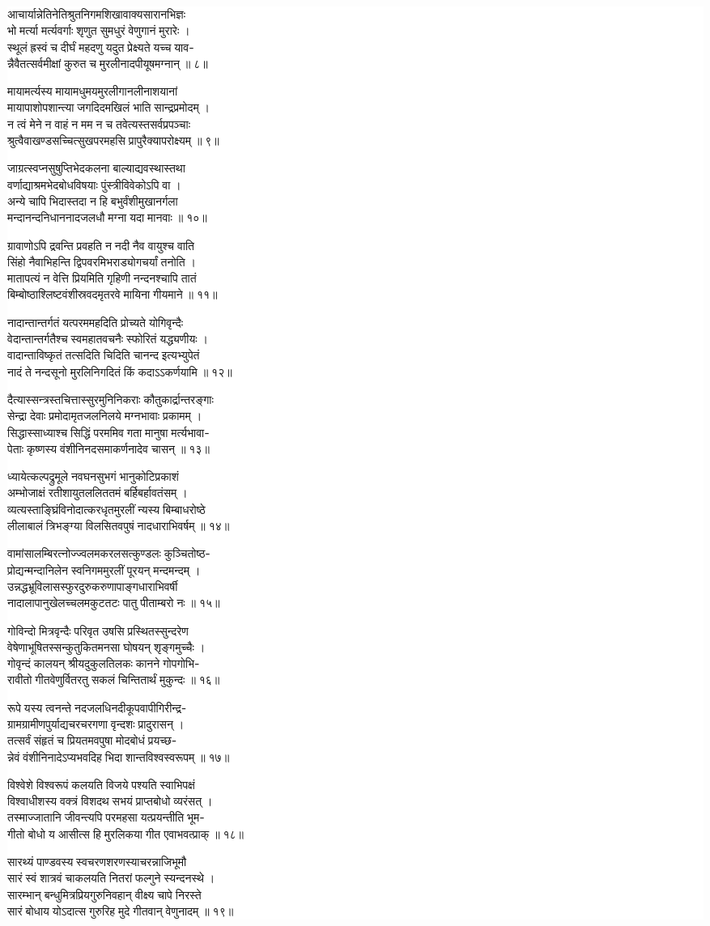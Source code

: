 आचार्यान्नेतिनेतिश्रुतनिगमशिखावाक्यसारानभिज्ञः  
     भो मर्त्या मर्त्यवर्गाः शृणुत सुमधुरं वेणुगानं मुरारेः ।  
स्थूलं ह्रस्वं च दीर्घं महदणु यदुत प्रेक्ष्यते यच्च याव-  
     न्नैवैतत्सर्वमीक्षां कुरुत च मुरलीनादपीयूषमग्नान् ॥ ८॥  
  
मायामर्त्यस्य मायामधुमयमुरलीगानलीनाशयानां  
     मायापाशोपशान्त्या जगदिदमखिलं भाति सान्द्रप्रमोदम् ।  
न त्वं मेने न वाहं न मम न च तवेत्यस्तसर्वप्रपञ्चाः  
     श्रुत्वैवाखण्डसच्चित्सुखपरमहसि प्रापुरैक्यापरोक्ष्यम् ॥ ९॥  
  
जाग्रत्स्वप्नसुषुप्तिभेदकलना बाल्याद्यवस्थास्तथा  
     वर्णाद्याश्रमभेदबोधविषयाः पुंस्त्रीविवेकोऽपि वा ।  
अन्ये चापि भिदास्तदा न हि बभुर्वंशीमुखानर्गला  
     मन्दानन्दनिधाननादजलधौ मग्ना यदा मानवाः ॥ १०॥  
  
ग्रावाणोऽपि द्रवन्ति प्रवहति न नदी नैव वायुश्च वाति  
     सिंहो नैवाभिहन्ति द्विपवरमिभराड्योगचर्यां तनोति ।  
मातापत्यं न वेत्ति प्रियमिति गृहिणी नन्दनश्चापि तातं  
     बिम्बोष्ठाश्लिष्टवंशीस्रवदमृतरवे मायिना गीयमाने ॥ ११॥  
  
नादान्तान्तर्गतं यत्परममहदिति प्रोच्यते योगिवृन्दैः  
     वेदान्तान्तर्गतैश्च स्वमहातवचनैः स्फोरितं यद्ध्यणीयः ।  
वादान्ताविष्कृतं तत्सदिति चिदिति चानन्द इत्यभ्युपेतं  
     नादं ते नन्दसूनो मुरलिनिगदितं किं कदाऽऽकर्णयामि ॥ १२॥  
  
दैत्यास्सन्त्रस्तचित्तास्सुरमुनिनिकराः कौतुकार्द्रान्तरङ्गाः  
     सेन्द्रा देवाः प्रमोदामृतजलनिलये मग्नभावाः प्रकामम् ।  
सिद्धास्साध्याश्च सिद्धिं परममिव गता मानुषा मर्त्यभावा-  
     पेताः कृष्णस्य वंशीनिनदसमाकर्णनादेव चासन् ॥ १३॥  
  
ध्यायेत्कल्पद्रुमूले नवघनसुभगं भानुकोटिप्रकाशं  
     अम्भोजाक्षं रतीशायुतललिततमं बर्हिबर्हावतंसम् ।  
व्यत्यस्ताङ्घ्रिंविनोदात्करधृतमुरलीं न्यस्य बिम्बाधरोष्ठे  
     लीलाबालं त्रिभङ्ग्या विलसितवपुषं नादधाराभिवर्षम् ॥ १४॥  
  
वामांसालम्बिरत्नोज्ज्वलमकरलसत्कुण्डलः कुञ्चितोष्ठ-  
     प्रोद्यन्मन्दानिलेन स्वनिगममुरलीं पूरयन् मन्दमन्दम् ।  
उन्नद्धभ्रूविलासस्फुरदुरुकरुणापाङ्गधाराभिवर्षी  
     नादालापानुखेलच्चलमकुटतटः पातु पीताम्बरो नः ॥ १५॥  
  
गोविन्दो मित्रवृन्दैः परिवृत उषसि प्रस्थितस्सुन्दरेण  
     वेषेणाभूषितस्सन्कुतुकितमनसा घोषयन् शृङ्गमुच्चैः ।  
गोवृन्दं कालयन् श्रीयदुकुलतिलकः कानने गोपगोभि-  
     रावीतो गीतवेणुर्वितरतु सकलं चिन्तितार्थं मुकुन्दः ॥ १६॥  
  
रूपे यस्य त्वनन्ते नदजलधिनदीकूपवापीगिरीन्द्र-  
     ग्रामग्रामीणपुर्याद्यचरचरगणा वृन्दशः प्रादुरासन् ।  
तत्सर्वं संहृतं च प्रियतमवपुषा मोदबोधं प्रयच्छ-  
     न्नेवं वंशीनिनादेऽप्यभवदिह भिदा शान्तविश्वस्वरूपम् ॥ १७॥  
  
विश्वेशे विश्वरूपं कलयति विजये पश्यति स्वाभिपक्षं  
     विश्वाधीशस्य वक्त्रं विशदथ सभयं प्राप्तबोधो व्यरंसत् ।  
तस्माज्जातानि जीवन्त्यपि परमहसा यत्प्रयन्तीति भूम-  
     गीतो बोधो य आसीत्स हि मुरलिकया गीत एवाभवत्प्राक् ॥ १८॥  
  
सारथ्यं पाण्डवस्य स्वचरणशरणस्याचरन्नाजिभूमौ  
     सारं स्वं शात्रवं चाकलयति नितरां फल्गुने स्यन्दनस्थे ।  
सारम्भान् बन्धुमित्रप्रियगुरुनिवहान् वीक्ष्य चापे  निरस्ते  
     सारं बोधाय योऽदात्स गुरुरिह मुदे गीतवान् वेणुनादम् ॥ १९॥  
  